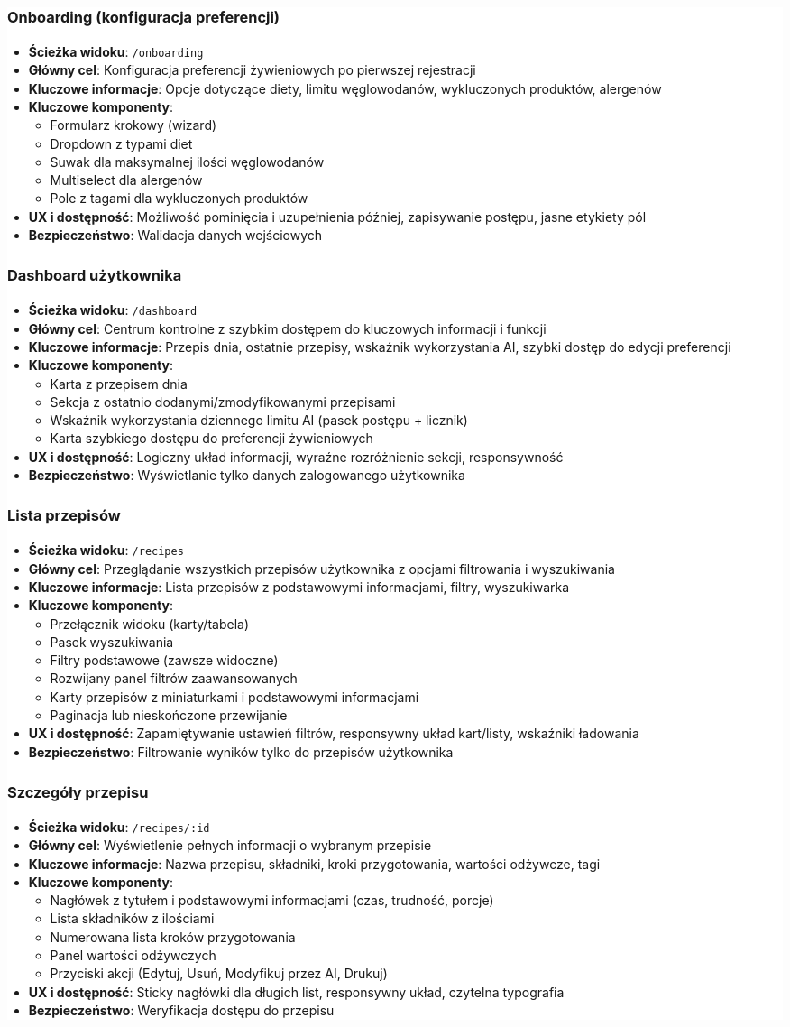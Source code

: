 ### Onboarding (konfiguracja preferencji)
- **Ścieżka widoku**: `/onboarding`
- **Główny cel**: Konfiguracja preferencji żywieniowych po pierwszej rejestracji
- **Kluczowe informacje**: Opcje dotyczące diety, limitu węglowodanów, wykluczonych produktów, alergenów
- **Kluczowe komponenty**:
  - Formularz krokowy (wizard)
  - Dropdown z typami diet
  - Suwak dla maksymalnej ilości węglowodanów
  - Multiselect dla alergenów
  - Pole z tagami dla wykluczonych produktów
- **UX i dostępność**: Możliwość pominięcia i uzupełnienia później, zapisywanie postępu, jasne etykiety pól
- **Bezpieczeństwo**: Walidacja danych wejściowych

### Dashboard użytkownika
- **Ścieżka widoku**: `/dashboard`
- **Główny cel**: Centrum kontrolne z szybkim dostępem do kluczowych informacji i funkcji
- **Kluczowe informacje**: Przepis dnia, ostatnie przepisy, wskaźnik wykorzystania AI, szybki dostęp do edycji preferencji
- **Kluczowe komponenty**:
  - Karta z przepisem dnia
  - Sekcja z ostatnio dodanymi/zmodyfikowanymi przepisami
  - Wskaźnik wykorzystania dziennego limitu AI (pasek postępu + licznik)
  - Karta szybkiego dostępu do preferencji żywieniowych
- **UX i dostępność**: Logiczny układ informacji, wyraźne rozróżnienie sekcji, responsywność
- **Bezpieczeństwo**: Wyświetlanie tylko danych zalogowanego użytkownika

### Lista przepisów
- **Ścieżka widoku**: `/recipes`
- **Główny cel**: Przeglądanie wszystkich przepisów użytkownika z opcjami filtrowania i wyszukiwania
- **Kluczowe informacje**: Lista przepisów z podstawowymi informacjami, filtry, wyszukiwarka
- **Kluczowe komponenty**:
  - Przełącznik widoku (karty/tabela)
  - Pasek wyszukiwania
  - Filtry podstawowe (zawsze widoczne)
  - Rozwijany panel filtrów zaawansowanych
  - Karty przepisów z miniaturkami i podstawowymi informacjami
  - Paginacja lub nieskończone przewijanie
- **UX i dostępność**: Zapamiętywanie ustawień filtrów, responsywny układ kart/listy, wskaźniki ładowania
- **Bezpieczeństwo**: Filtrowanie wyników tylko do przepisów użytkownika

### Szczegóły przepisu
- **Ścieżka widoku**: `/recipes/:id`
- **Główny cel**: Wyświetlenie pełnych informacji o wybranym przepisie
- **Kluczowe informacje**: Nazwa przepisu, składniki, kroki przygotowania, wartości odżywcze, tagi
- **Kluczowe komponenty**:
  - Nagłówek z tytułem i podstawowymi informacjami (czas, trudność, porcje)
  - Lista składników z ilościami
  - Numerowana lista kroków przygotowania
  - Panel wartości odżywczych
  - Przyciski akcji (Edytuj, Usuń, Modyfikuj przez AI, Drukuj)
- **UX i dostępność**: Sticky nagłówki dla długich list, responsywny układ, czytelna typografia
- **Bezpieczeństwo**: Weryfikacja dostępu do przepisu
